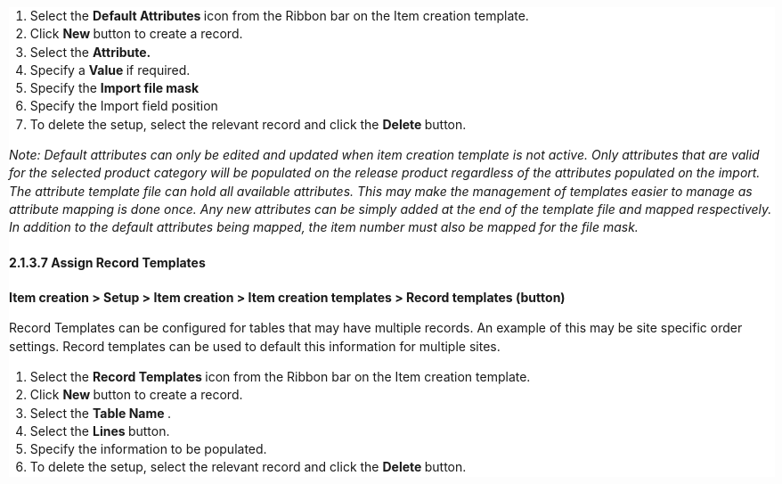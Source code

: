1.	Select the <b> Default Attributes </b> icon from the Ribbon bar on the Item creation template.
2.	Click <b> New </b> button to create a record. 
3.	Select the <b> Attribute. </b>
4.	Specify a <b> Value </b> if required.
5.	Specify the <b> Import file mask </b>
6.	Specify the Import field position
7.	To delete the setup, select the relevant record and click the <b> Delete </b> button.

<I> Note: Default attributes can only be edited and updated when item creation template is not active. Only attributes that are valid for the selected product category will be populated on the release product regardless of the attributes populated on the import. The attribute template file can hold all available attributes. This may make the management of templates easier to manage as attribute mapping is done once. Any new attributes can be simply added at the end of the template file and mapped respectively. In addition to the default attributes being mapped, the item number must also be mapped for the file mask. </I>

#### 2.1.3.7	 Assign Record Templates

<b> Item creation > Setup > Item creation > Item creation templates > Record templates (button) </b>

Record Templates can be configured for tables that may have multiple records.  An example of this may be site specific order settings.  Record templates can be used to default this information for multiple sites.

1.	Select the <b> Record Templates </b> icon from the Ribbon bar on the Item creation template.
2.	Click <b> New </b> button to create a record.
3.	Select the <b> Table Name </b>.
4.	Select the <b> Lines </b> button.
5.	Specify the information to be populated.
6.	To delete the setup, select the relevant record and click the <b> Delete </b> button.
